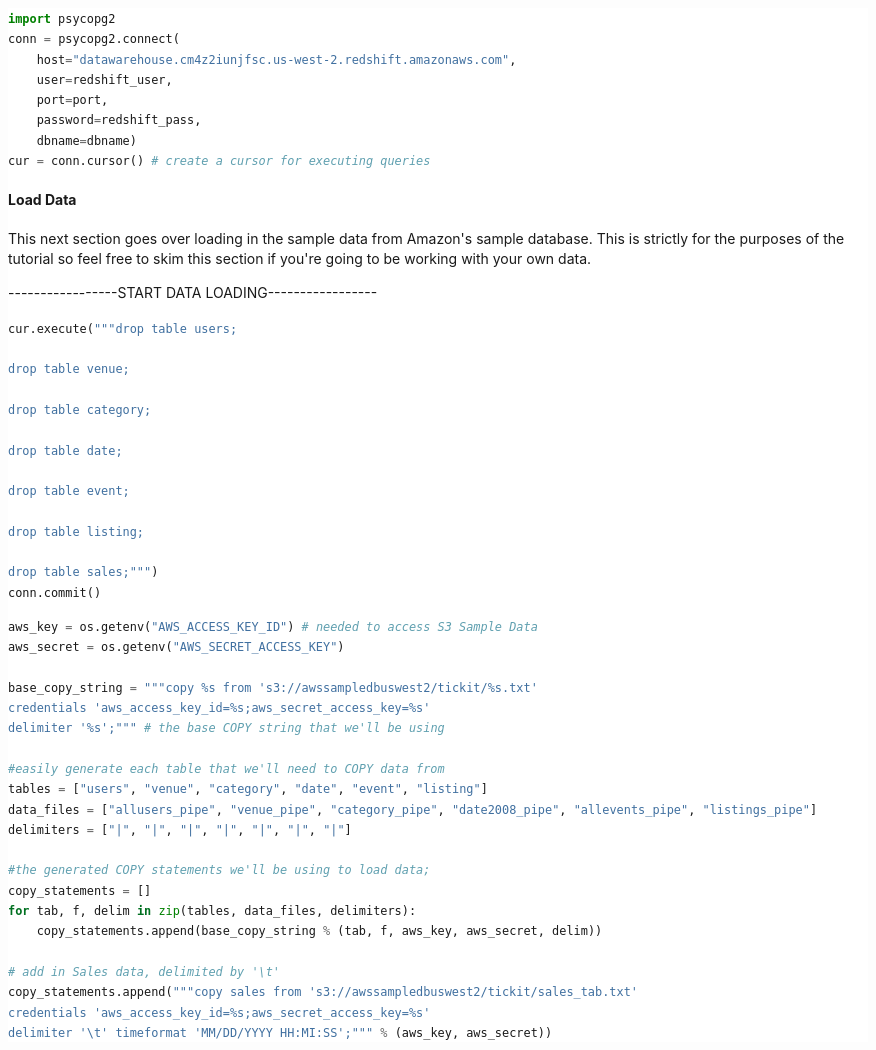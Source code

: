 ```python
import psycopg2
conn = psycopg2.connect(
    host="datawarehouse.cm4z2iunjfsc.us-west-2.redshift.amazonaws.com",
    user=redshift_user,
    port=port,
    password=redshift_pass,
    dbname=dbname)
cur = conn.cursor() # create a cursor for executing queries
```

#### Load Data

This next section goes over loading in the sample data from Amazon's sample database. This is strictly for the purposes of the tutorial so feel free to skim this section if you're going to be working with your own data.

-----------------START DATA LOADING-----------------

```python
cur.execute("""drop table users;

drop table venue;

drop table category;

drop table date;

drop table event;

drop table listing;

drop table sales;""")
conn.commit()
```

```python
aws_key = os.getenv("AWS_ACCESS_KEY_ID") # needed to access S3 Sample Data
aws_secret = os.getenv("AWS_SECRET_ACCESS_KEY")

base_copy_string = """copy %s from 's3://awssampledbuswest2/tickit/%s.txt'
credentials 'aws_access_key_id=%s;aws_secret_access_key=%s'
delimiter '%s';""" # the base COPY string that we'll be using

#easily generate each table that we'll need to COPY data from
tables = ["users", "venue", "category", "date", "event", "listing"]
data_files = ["allusers_pipe", "venue_pipe", "category_pipe", "date2008_pipe", "allevents_pipe", "listings_pipe"]
delimiters = ["|", "|", "|", "|", "|", "|", "|"]

#the generated COPY statements we'll be using to load data;
copy_statements = []
for tab, f, delim in zip(tables, data_files, delimiters):
    copy_statements.append(base_copy_string % (tab, f, aws_key, aws_secret, delim))

# add in Sales data, delimited by '\t'
copy_statements.append("""copy sales from 's3://awssampledbuswest2/tickit/sales_tab.txt'
credentials 'aws_access_key_id=%s;aws_secret_access_key=%s'
delimiter '\t' timeformat 'MM/DD/YYYY HH:MI:SS';""" % (aws_key, aws_secret))
```
